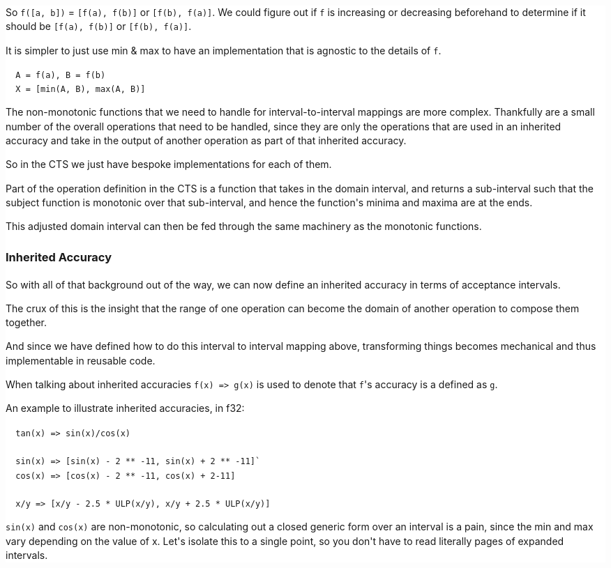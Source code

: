 So `f([a, b])` = `[f(a), f(b)]` or `[f(b), f(a)]`. We could figure out if `f` is
increasing or decreasing beforehand to determine if it should be `[f(a), f(b)]`
or `[f(b), f(a)]`.

It is simpler to just use min & max to have an implementation that is agnostic
to the details of `f`.
```
  A = f(a), B = f(b)
  X = [min(A, B), max(A, B)]
```

The non-monotonic functions that we need to handle for interval-to-interval
mappings are more complex. Thankfully are a small number of the overall
operations that need to be handled, since they are only the operations that are
used in an inherited accuracy and take in the output of another operation as
part of that inherited accuracy.

So in the CTS we just have bespoke implementations for each of them.

Part of the operation definition in the CTS is a function that takes in the
domain interval, and returns a sub-interval such that the subject function is
monotonic over that sub-interval, and hence the function's minima and maxima are
at the ends.

This adjusted domain interval can then be fed through the same machinery as the
monotonic functions.

### Inherited Accuracy

So with all of that background out of the way, we can now define an inherited
accuracy in terms of acceptance intervals.

The crux of this is the insight that the range of one operation can become the
domain of another operation to compose them together.

And since we have defined how to do this interval to interval mapping above,
transforming things becomes mechanical and thus implementable in reusable code.

When talking about inherited accuracies `f(x) => g(x)` is used to denote that
`f`'s accuracy is a defined as `g`.

An example to illustrate inherited accuracies, in f32:

```
  tan(x) => sin(x)/cos(x)

  sin(x) => [sin(x) - 2 ** -11, sin(x) + 2 ** -11]`
  cos(x) => [cos(x) - 2 ** -11, cos(x) + 2-11]

  x/y => [x/y - 2.5 * ULP(x/y), x/y + 2.5 * ULP(x/y)]
```

`sin(x)` and `cos(x)` are non-monotonic, so calculating out a closed generic
form over an interval is a pain, since the min and max vary depending on the
value of x. Let's isolate this to a single point, so you don't have to read
literally pages of expanded intervals.
